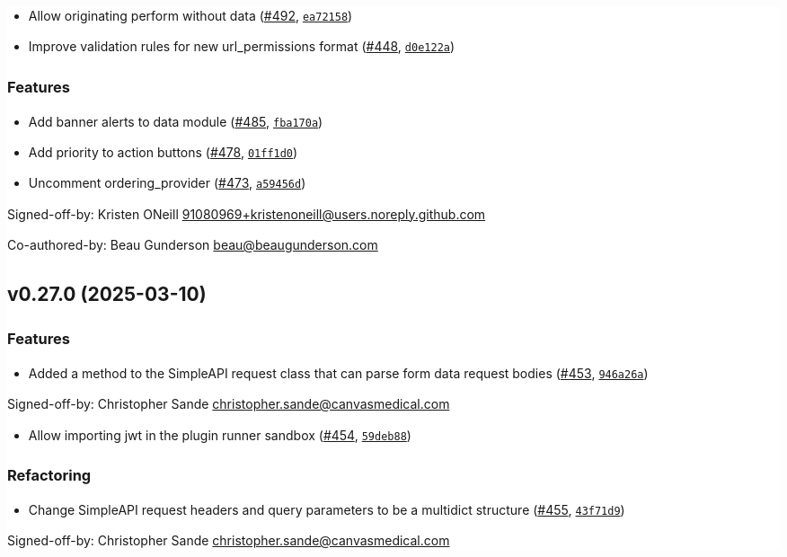 - Allow originating perform without data
  ([#492](https://github.com/canvas-medical/canvas-plugins/pull/492),
  [`ea72158`](https://github.com/canvas-medical/canvas-plugins/commit/ea7215812ed0913d46c3ee7161b0facf8f0c3d24))

- Improve validation rules for new url_permissions format
  ([#448](https://github.com/canvas-medical/canvas-plugins/pull/448),
  [`d0e122a`](https://github.com/canvas-medical/canvas-plugins/commit/d0e122a996cfa377e061fd1a4dc957499ca4f00d))

### Features

- Add banner alerts to data module
  ([#485](https://github.com/canvas-medical/canvas-plugins/pull/485),
  [`fba170a`](https://github.com/canvas-medical/canvas-plugins/commit/fba170a8ee397ff70ba1ac1d9a84d087728b8f32))

- Add priority to action buttons ([#478](https://github.com/canvas-medical/canvas-plugins/pull/478),
  [`01ff1d0`](https://github.com/canvas-medical/canvas-plugins/commit/01ff1d02a09f9c03b33c8a618b971fe9f682c2d1))

- Uncomment ordering_provider ([#473](https://github.com/canvas-medical/canvas-plugins/pull/473),
  [`a59456d`](https://github.com/canvas-medical/canvas-plugins/commit/a59456db685eb191751fe6009a9b40adff919a65))

Signed-off-by: Kristen ONeill <91080969+kristenoneill@users.noreply.github.com>

Co-authored-by: Beau Gunderson <beau@beaugunderson.com>


## v0.27.0 (2025-03-10)

### Features

- Added a method to the SimpleAPI request class that can parse form data request bodies
  ([#453](https://github.com/canvas-medical/canvas-plugins/pull/453),
  [`946a26a`](https://github.com/canvas-medical/canvas-plugins/commit/946a26a80fdb3e194f6bc1d50b63070cf458032e))

Signed-off-by: Christopher Sande <christopher.sande@canvasmedical.com>

- Allow importing jwt in the plugin runner sandbox
  ([#454](https://github.com/canvas-medical/canvas-plugins/pull/454),
  [`59deb88`](https://github.com/canvas-medical/canvas-plugins/commit/59deb88a769c4abded9a4b4bfd9f050a12d3ad5c))

### Refactoring

- Change SimpleAPI request headers and query parameters to be a multidict structure
  ([#455](https://github.com/canvas-medical/canvas-plugins/pull/455),
  [`43f71d9`](https://github.com/canvas-medical/canvas-plugins/commit/43f71d9f5f0b05f0c639dcdafdbbf88c719a823d))

Signed-off-by: Christopher Sande <christopher.sande@canvasmedical.com>
